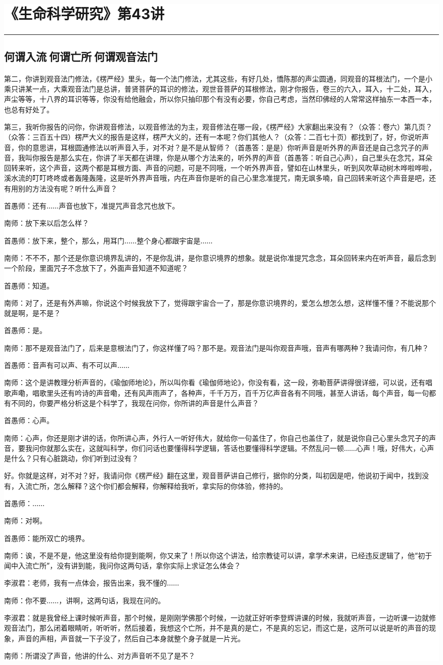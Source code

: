 # 《生命科学研究》第43讲

------

## 何谓入流 何谓亡所 何谓观音法门

第二，你讲到观音法门修法，《楞严经》里头，每一个法门修法，尤其这些，有好几处，憍陈那的声尘圆通，同观音的耳根法门，一个是小乘只讲某一点，大乘观音法门是总讲，普贤菩萨的耳识的修法，观世音菩萨的耳根修法，刚才你报告，卷三的六入，耳入，十二处，耳入，声尘等等，十八界的耳识等等，你没有给他融会，所以你只抽印那个有没有必要，你自己考虑，当然印佛经的人常常这样抽东一本西一本，也总有好处了。

第三，我听你报告的问你，你讲观音修法，以观音修法的为主，观音修法在哪一段，《楞严经》大家翻出来没有？（众答：卷六）第几页？（众答：三百五十四）楞严大义的报告是这样，楞严大义的，还有一本呢？你们其他人？（众答：二百七十页）都找到了，好，你说听声音，你的意思讲，耳根圆通修法以听声音入手，对不对？是不是从智师？（首愚答：是是）你听声音是听外界的声音还是自己念咒子的声音，我叫你报告是那么实在，你讲了半天都在讲理，你是从哪个方法来的，听外界的声音（首愚答：听自己心声），自己里头在念咒，耳朵回转来听，这个声音，这两个都是耳根方面、声音的问题，可是不同哦，一个听外界声音，譬如在山林里头，听到风吹草动树木哗啦哗啦，溪水流的叮叮咚咚或者轰隆轰隆，这是听外界声音哦，内在声音你是听的自己心里念准提咒，南无飒多喃，自己回转来听这个声音是吧，还有用别的方法没有呢？听什么声音？

首愚师：还有……声音也放下，准提咒声音念咒也放下。

南师：放下来以后怎么样？

首愚师：放下来，整个，那么，用耳门……整个身心都跟宇宙是……

南师：不不不，那个还是你意识境界乱讲的，不是你乱讲，是你意识境界的想象。就是说你准提咒念念，耳朵回转来内在听声音，最后念到一个阶段，里面咒子不念放下了，外面声音知道不知道呢？

首愚师：知道。

南师：对了，还是有外声嘛，你说这个时候我放下了，觉得跟宇宙合一了，那是你意识境界的，爱怎么想怎么想，这样懂不懂？不能说那个就是啊，是不是？

首愚师：是。

南师：那不是观音法门了，后来是意根法门了，你这样懂了吗？那不是。观音法门是叫你观音声哦，音声有哪两种？我请问你，有几种？

首愚师：音声有可以声、有不可以声……

南师：这个是讲教理分析声音的，《瑜伽师地论》，所以叫你看《瑜伽师地论》，你没有看，这一段，弥勒菩萨讲得很详细，可以说，还有唱歌声嘞，唱歌里头还有吟诗的声音嘞，还有风声雨声了，各种声，千千万万，百千万亿声音各有不同哦，甚至人讲话，每个声音，每一句都有不同的，你要严格分析这是个科学了，我现在问你，你所讲的声音是什么声音？

首愚师：心声。

南师：心声，你还是刚才讲的话，你所讲心声，外行人一听好伟大，就给你一句盖住了，你自己也盖住了，就是说你自己心里头念咒子的声音，要我问你就那么实在，这就叫科学，你们问话也要懂得科学逻辑，答话也要懂得科学逻辑。不然乱问一顿……心声！哦，好伟大，心声是什么？只有心脏跳动，你们听到过没有？

好。你就是这样，对不对？好，我请问你《楞严经》翻在这里，观音菩萨讲自己修行，据你的分类，叫初因是吧，他说初于闻中，找到没有，入流亡所，怎么解释？这个你们都会解释，你解释给我听，拿实际的你体验，修持的。

首愚师：……

南师：对啊。

首愚师：能所双亡的境界。

南师：诶，不是不是，他这里没有给你提到能啊，你又来了！所以你这个讲法，给宗教徒可以讲，拿学术来讲，已经违反逻辑了，他“初于闻中入流亡所”，没有讲到能，我问你这两句话，拿你实际上求证怎么体会？

李淑君：老师，我有一点体会，报告出来，我不懂的……

南师：你不要……，讲啊，这两句话，我现在问的。

李淑君：就是我曾经上课时候听声音，那个时候，是刚刚学佛那个时候，一边就正好听李登辉讲课的时候，我就听声音，一边听课一边就修观音法门，那么闭着眼睛听，听听听，然后接着，我想这个亡所，并不是真的是亡，不是真的忘记，而这亡是，这所可以说是听的声音的现象，声音的声相，声音就一下子没了，然后自己本身就整个身子就是一片光。

南师：所谓没了声音，他讲的什么、对方声音听不见了是不？
